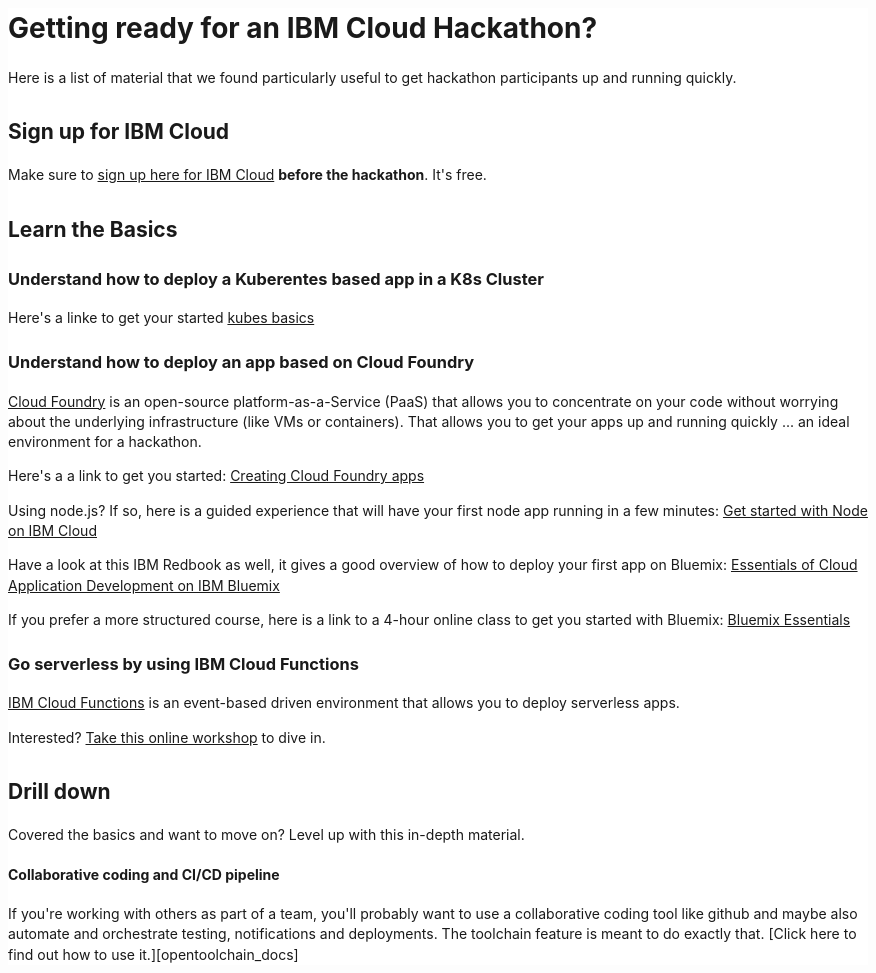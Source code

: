 # Getting ready for an IBM Cloud Hackathon?

Here is a list of material that we found particularly useful to get hackathon participants up and running quickly.

## Sign up for IBM Cloud

Make sure to [sign up here for IBM Cloud][bluemix_signup_url] **before the hackathon**. It's free.

## Learn the Basics

### Understand how to deploy a Kuberentes based app in a K8s Cluster
Here's a linke to get your started [kubes basics](https://cloud.ibm.com/docs/containers?topic=containers-app) 

### Understand how to deploy an app based on Cloud Foundry

[Cloud Foundry][cloud_foundry] is an open-source platform-as-a-Service (PaaS) that allows you to concentrate on your code without worrying about the underlying infrastructure (like VMs or containers). That allows you to get your apps up and running quickly ... an ideal environment for a hackathon.

Here's a a link to get you started: [Creating Cloud Foundry apps][cf_basics]

Using node.js? If so, here is a guided experience that will have your first node app running in a few minutes: [Get started with Node on IBM Cloud](https://console.bluemix.net/get-started/)

Have a look at this IBM Redbook as well, it gives a good overview of how to deploy your first app on Bluemix: [Essentials of Cloud Application Development on IBM Bluemix][ibm-redbook]

If you prefer a more structured course, here is a link to a 4-hour online class to get you started with Bluemix: [Bluemix Essentials][bluemix-essentials]

### Go serverless by using IBM Cloud Functions

[IBM Cloud Functions](https://www.ibm.com/cloud/functions) is an event-based driven environment that allows you to deploy serverless apps.

Interested? [Take this online workshop](https://github.com/IBM-Cloud/openwhisk-workshops/tree/master/bootcamp) to dive in.

## Drill down

Covered the basics and want to move on? Level up with this in-depth material.

#### Collaborative coding and CI/CD pipeline

If you're working with others as part of a team, you'll probably want to use a collaborative coding tool like github and maybe also automate and orchestrate testing, notifications and deployments. The toolchain feature is meant to do exactly that. [Click here to find out how to use it.][opentoolchain_docs]


[bluemix_signup_url]: https://console.ng.bluemix.net/registration
[cloud_foundry]: https://www.cloudfoundry.org/
[cf_basics]: https://console.ng.bluemix.net/docs/cfapps/index.html
[ibm-redbook]: http://www.redbooks.ibm.com/abstracts/sg248374.html?Open
[bluemix-essentials]: https://developer.ibm.com/courses/all-courses/bluemix-essentials
[developer_courses]: https://developer.ibm.com/courses/#courses
[nodered_url]: http://nodered.org/
[iotp_boilerplate]: https://console.ng.bluemix.net/catalog/starters/internet-of-things-platform-starter/
[IoTP_url]: https://console.ng.bluemix.net/docs/services/IoT/index.html
[recipes_url]: https://developer.ibm.com/recipes/
[raspberry_url]: https://developer.ibm.com/recipes/?post_type=tutorials&amp;s=raspberry
[arduino_url]: https://developer.ibm.com/recipes/?post_type=tutorials&amp;s=arduino
[sensortag_url]: https://github.com/uwefassnacht/ti-sensor-tag-demo
[watson_nodejs]: http://www.ibm.com/smarterplanet/us/en/ibmwatson/developercloud/doc/getting_started/gs-full-nodejs.shtml
[watson_java]: http://www.ibm.com/smarterplanet/us/en/ibmwatson/developercloud/doc/getting_started/gs-full-java.shtml
[bluemix_tutorials-url]: https://ibm.biz/bluemixtutorialsfordevs
[webinars-url]: https://webinars.mybluemix.net
[devpost_url]: http://devpost.com/software/built-with/bluemix
[bluemixdocs_url]: https://console.ng.bluemix.net/docs
[stackoverflow_url]: https://stackoverflow.com/questions/tagged/bluemix
[certification_url]: https://developer.ibm.com/courses/all-courses/cloud-app-developer-cert-prep/